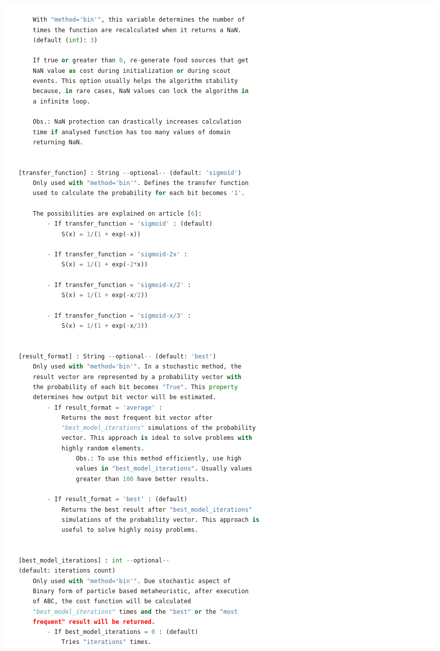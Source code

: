 ~~~~~~~~~~~~~~~~~python

        With "method='bin'", this variable determines the number of 
        times the function are recalculated when it returns a NaN. 
        (default (int): 3)

        If true or greater than 0, re-generate food sources that get 
        NaN value as cost during initialization or during scout 
        events. This option usually helps the algorithm stability 
        because, in rare cases, NaN values can lock the algorithm in 
        a infinite loop.

        Obs.: NaN protection can drastically increases calculation 
        time if analysed function has too many values of domain 
        returning NaN.


    [transfer_function] : String --optional-- (default: 'sigmoid')
        Only used with "method='bin'". Defines the transfer function 
        used to calculate the probability for each bit becomes '1'.

        The possibilities are explained on article [6]:
            - If transfer_function = 'sigmoid' : (default)
                S(x) = 1/(1 + exp(-x))

            - If transfer_function = 'sigmoid-2x' : 
                S(x) = 1/(1 + exp(-2*x))

            - If transfer_function = 'sigmoid-x/2' : 
                S(x) = 1/(1 + exp(-x/2))

            - If transfer_function = 'sigmoid-x/3' : 
                S(x) = 1/(1 + exp(-x/3))


    [result_format] : String --optional-- (default: 'best')
        Only used with "method='bin'". In a stochastic method, the 
        result vector are represented by a probability vector with
        the probability of each bit becomes "True". This property 
        determines how output bit vector will be estimated.
            - If result_format = 'average' :
                Returns the most frequent bit vector after 
                "best_model_iterations" simulations of the probability
                vector. This approach is ideal to solve problems with
                highly random elements.
                    Obs.: To use this method efficiently, use high 
                    values in "best_model_iterations". Usually values 
                    greater than 100 have better results.

            - If result_format = 'best' : (default)
                Returns the best result after "best_model_iterations" 
                simulations of the probability vector. This approach is 
                useful to solve highly noisy problems.


    [best_model_iterations] : int --optional-- 
    (default: iterations count)
        Only used with "method='bin'". Due stochastic aspect of 
        Binary form of particle based metaheuristic, after execution 
        of ABC, the cost function will be calculated 
        "best_model_iterations" times and the "best" or the "most 
        frequent" result will be returned.
            - If best_model_iterations = 0 : (default)
                Tries "iterations" times. 
~~~~~~~~~~~~~~~~~